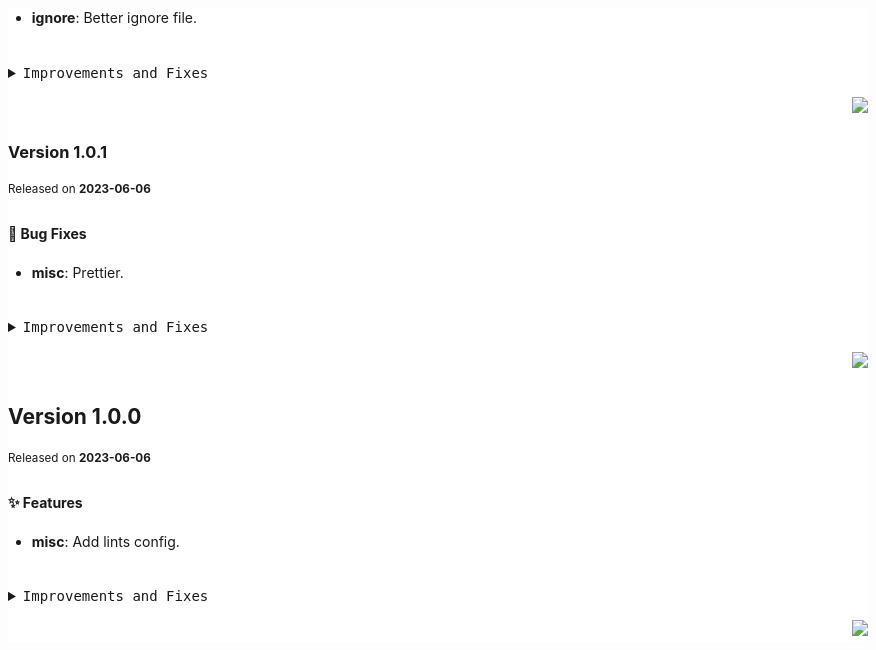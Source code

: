 - **ignore**: Better ignore file.

<br/>

<details><summary><kbd>Improvements and Fixes</kbd></summary></details>

<div align="right">

[![](https://img.shields.io/badge/-BACK_TO_TOP-151515?style=flat-square)](#readme-top)

</div>

### Version 1.0.1

<sup>Released on **2023-06-06**</sup>

#### 🐛 Bug Fixes

- **misc**: Prettier.

<br/>

<details><summary><kbd>Improvements and Fixes</kbd></summary></details>

<div align="right">

[![](https://img.shields.io/badge/-BACK_TO_TOP-151515?style=flat-square)](#readme-top)

</div>

## Version 1.0.0

<sup>Released on **2023-06-06**</sup>

#### ✨ Features

- **misc**: Add lints config.

<br/>

<details><summary><kbd>Improvements and Fixes</kbd></summary></details>

<div align="right">

[![](https://img.shields.io/badge/-BACK_TO_TOP-151515?style=flat-square)](#readme-top)

</div>

